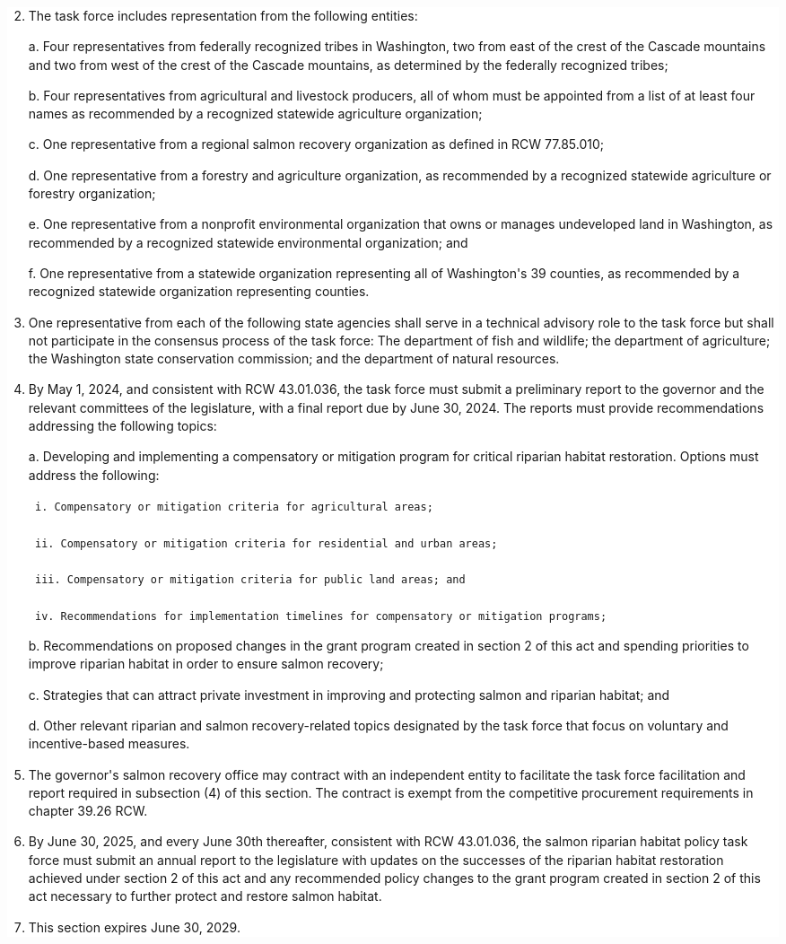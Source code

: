 2. The task force includes representation from the following entities:

    a. Four representatives from federally recognized tribes in Washington, two from east of the crest of the Cascade mountains and two from west of the crest of the Cascade mountains, as determined by the federally recognized tribes;

    b. Four representatives from agricultural and livestock producers, all of whom must be appointed from a list of at least four names as recommended by a recognized statewide agriculture organization;

    c. One representative from a regional salmon recovery organization as defined in RCW 77.85.010;

    d. One representative from a forestry and agriculture organization, as recommended by a recognized statewide agriculture or forestry organization;

    e. One representative from a nonprofit environmental organization that owns or manages undeveloped land in Washington, as recommended by a recognized statewide environmental organization; and

    f. One representative from a statewide organization representing all of Washington's 39 counties, as recommended by a recognized statewide organization representing counties.

3. One representative from each of the following state agencies shall serve in a technical advisory role to the task force but shall not participate in the consensus process of the task force: The department of fish and wildlife; the department of agriculture; the Washington state conservation commission; and the department of natural resources.

4. By May 1, 2024, and consistent with RCW 43.01.036, the task force must submit a preliminary report to the governor and the relevant committees of the legislature, with a final report due by June 30, 2024. The reports must provide recommendations addressing the following topics:

    a. Developing and implementing a compensatory or mitigation program for critical riparian habitat restoration. Options must address the following:

        i. Compensatory or mitigation criteria for agricultural areas;

        ii. Compensatory or mitigation criteria for residential and urban areas;

        iii. Compensatory or mitigation criteria for public land areas; and

        iv. Recommendations for implementation timelines for compensatory or mitigation programs;

    b. Recommendations on proposed changes in the grant program created in section 2 of this act and spending priorities to improve riparian habitat in order to ensure salmon recovery;

    c. Strategies that can attract private investment in improving and protecting salmon and riparian habitat; and

    d. Other relevant riparian and salmon recovery-related topics designated by the task force that focus on voluntary and incentive-based measures.

5. The governor's salmon recovery office may contract with an independent entity to facilitate the task force facilitation and report required in subsection (4) of this section. The contract is exempt from the competitive procurement requirements in chapter 39.26 RCW.

6. By June 30, 2025, and every June 30th thereafter, consistent with RCW 43.01.036, the salmon riparian habitat policy task force must submit an annual report to the legislature with updates on the successes of the riparian habitat restoration achieved under section 2 of this act and any recommended policy changes to the grant program created in section 2 of this act necessary to further protect and restore salmon habitat.

7. This section expires June 30, 2029.
